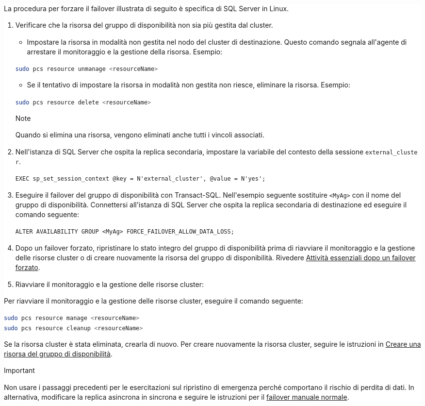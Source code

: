 La procedura per forzare il failover illustrata di seguito è specifica di SQL Server in Linux.

1. Verificare che la risorsa del gruppo di disponibilità non sia più gestita dal cluster. 

      - Impostare la risorsa in modalità non gestita nel nodo del cluster di destinazione. Questo comando segnala all'agente di arrestare il monitoraggio e la gestione della risorsa. Esempio: 
      
      ```bash
      sudo pcs resource unmanage <resourceName>
      ```

      - Se il tentativo di impostare la risorsa in modalità non gestita non riesce, eliminare la risorsa. Esempio:

      ```bash
      sudo pcs resource delete <resourceName>
      ```

      >[!NOTE]
      >Quando si elimina una risorsa, vengono eliminati anche tutti i vincoli associati. 

1. Nell'istanza di SQL Server che ospita la replica secondaria, impostare la variabile del contesto della sessione `external_cluster`.

   ```Transact-SQL
   EXEC sp_set_session_context @key = N'external_cluster', @value = N'yes';
   ```

1. Eseguire il failover del gruppo di disponibilità con Transact-SQL. Nell'esempio seguente sostituire `<MyAg>` con il nome del gruppo di disponibilità. Connettersi all'istanza di SQL Server che ospita la replica secondaria di destinazione ed eseguire il comando seguente:

   ```Transact-SQL
   ALTER AVAILABILITY GROUP <MyAg> FORCE_FAILOVER_ALLOW_DATA_LOSS;
   ```

1.  Dopo un failover forzato, ripristinare lo stato integro del gruppo di disponibilità prima di riavviare il monitoraggio e la gestione delle risorse cluster o di creare nuovamente la risorsa del gruppo di disponibilità. Rivedere [Attività essenziali dopo un failover forzato](../database-engine/availability-groups/windows/perform-a-forced-manual-failover-of-an-availability-group-sql-server.md#FollowUp).

1.  Riavviare il monitoraggio e la gestione delle risorse cluster:

   Per riavviare il monitoraggio e la gestione delle risorse cluster, eseguire il comando seguente:

   ```bash
   sudo pcs resource manage <resourceName>
   sudo pcs resource cleanup <resourceName>
   ```

   Se la risorsa cluster è stata eliminata, crearla di nuovo. Per creare nuovamente la risorsa cluster, seguire le istruzioni in [Creare una risorsa del gruppo di disponibilità](sql-server-linux-availability-group-cluster-rhel.md#create-availability-group-resource).

>[!Important]
>Non usare i passaggi precedenti per le esercitazioni sul ripristino di emergenza perché comportano il rischio di perdita di dati. In alternativa, modificare la replica asincrona in sincrona e seguire le istruzioni per il [failover manuale normale](#manualFailover).

